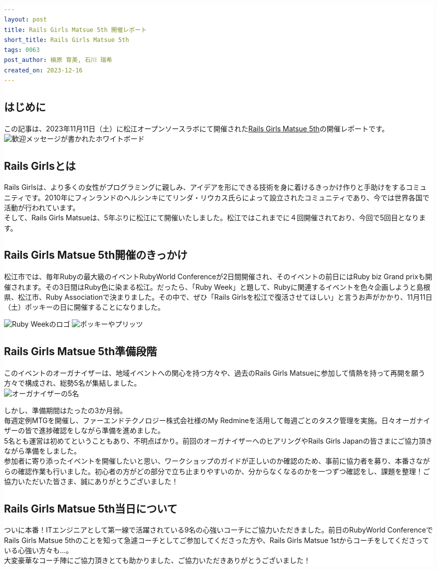 ```yaml
---
layout: post
title: Rails Girls Matsue 5th 開催レポート
short_title: Rails Girls Matsue 5th
tags: 0063
post_author: 槇原 育美, 石川 瑞希
created_on: 2023-12-16
---
```


## はじめに

この記事は、2023年11月11日（土）に松江オープンソースラボにて開催された[Rails Girls Matsue 5th](https://railsgirls.com/matsue-5th)の開催レポートです。  
<img src="{{base}}{{site.baseurl}}/images/0063-RailsGirlsMatsue5thReport/whiteboard.jpg" width="300px" alt="歓迎メッセージが書かれたホワイトボード">

## Rails Girlsとは

Rails Girlsは、より多くの女性がプログラミングに親しみ、アイデアを形にできる技術を身に着けるきっかけ作りと手助けをするコミュニティです。2010年にフィンランドのヘルシンキにてリンダ・リウカス氏らによって設立されたコミュニティであり、今では世界各国で活動が行われています。  
そして、Rails Girls Matsueは、5年ぶりに松江にて開催いたしました。松江ではこれまでに４回開催されており、今回で5回目となります。

## Rails Girls Matsue 5th開催のきっかけ

松江市では、毎年Rubyの最大級のイベントRubyWorld Conferenceが2日間開催され、そのイベントの前日にはRuby biz Grand prixも開催されます。その3日間はRuby色に染まる松江。だったら、「Ruby Week」と題して、Rubyに関連するイベントを色々企画しようと島根県、松江市、Ruby Associationで決まりました。その中で、ぜひ「Rails Girlsを松江で復活させてほしい」と言うお声がかかり、11月11日（土）ポッキーの日に開催することになりました。

<img src="{{base}}{{site.baseurl}}/images/0063-RailsGirlsMatsue5thReport/ruby-week.png" alt="Ruby Weekのロゴ" width="500px">
<img src="{{base}}{{site.baseurl}}/images/0063-RailsGirlsMatsue5thReport/pocky-day.jpeg" alt="ポッキーやプリッツ" width="500px">

## Rails Girls Matsue 5th準備段階

このイベントのオーガナイザーは、地域イベントへの関心を持つ方々や、過去のRails Girls Matsueに参加して情熱を持って再開を願う方々で構成され、総勢5名が集結しました。  
<img src="{{base}}{{site.baseurl}}/images/0063-RailsGirlsMatsue5thReport/organizers.jpeg" alt="オーガナイザーの5名" width="500px">

しかし、準備期間はたったの3か月弱。  
毎週定例MTGを開催し、ファーエンドテクノロジー株式会社様のMy Redmineを活用して毎週ごとのタスク管理を実施。日々オーガナイザーの皆で進捗確認をしながら準備を進めました。  
5名とも運営は初めてということもあり、不明点ばかり。前回のオーガナイザーへのヒアリングやRails Girls Japanの皆さまにご協力頂きながら準備をしました。  
参加者に寄り添ったイベントを開催したいと思い、ワークショップのガイドが正しいのか確認のため、事前に協力者を募り、本番さながらの確認作業も行いました。初心者の方がどの部分で立ち止まりやすいのか、分からなくなるのかを一つずつ確認をし、課題を整理！ご協力いただいた皆さま、誠にありがとうございました！

## Rails Girls Matsue 5th当日について

ついに本番！ITエンジニアとして第一線で活躍されている9名の心強いコーチにご協力いただきました。前日のRubyWorld ConferenceでRails Girls Matsue 5thのことを知って急遽コーチとしてご参加してくださった方や、Rails Girls Matsue 1stからコーチをしてくださっている心強い方々も...。  
大変豪華なコーチ陣にご協力頂きとても助かりました、ご協力いただきありがとうございました！
